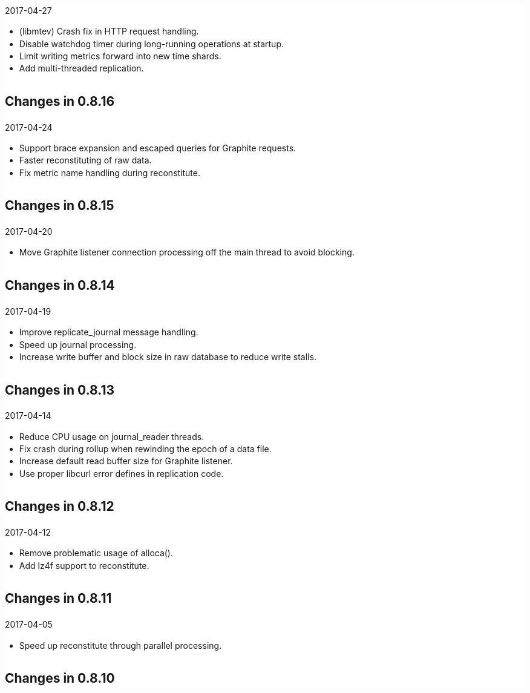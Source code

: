 2017-04-27

 * (libmtev) Crash fix in HTTP request handling.
 * Disable watchdog timer during long-running operations at startup.
 * Limit writing metrics forward into new time shards.
 * Add multi-threaded replication.

## Changes in 0.8.16

2017-04-24

 * Support brace expansion and escaped queries for Graphite requests.
 * Faster reconstituting of raw data.
 * Fix metric name handling during reconstitute.

## Changes in 0.8.15

2017-04-20

 * Move Graphite listener connection processing off the main thread to avoid blocking.

## Changes in 0.8.14

2017-04-19

 * Improve replicate\_journal message handling.
 * Speed up journal processing.
 * Increase write buffer and block size in raw database to reduce write stalls.

## Changes in 0.8.13

2017-04-14

 * Reduce CPU usage on journal\_reader threads.
 * Fix crash during rollup when rewinding the epoch of a data file.
 * Increase default read buffer size for Graphite listener.
 * Use proper libcurl error defines in replication code.

## Changes in 0.8.12

2017-04-12

 * Remove problematic usage of alloca().
 * Add lz4f support to reconstitute.

## Changes in 0.8.11

2017-04-05

 * Speed up reconstitute through parallel processing.

## Changes in 0.8.10
